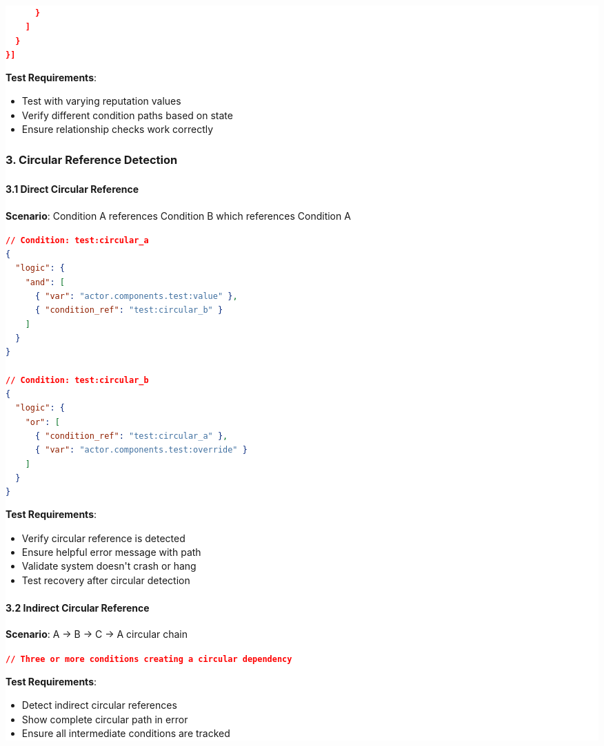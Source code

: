 ```json
      }
    ]
  }
}]
```

**Test Requirements**:
- Test with varying reputation values
- Verify different condition paths based on state
- Ensure relationship checks work correctly

### 3. Circular Reference Detection

#### 3.1 Direct Circular Reference
**Scenario**: Condition A references Condition B which references Condition A
```json
// Condition: test:circular_a
{
  "logic": {
    "and": [
      { "var": "actor.components.test:value" },
      { "condition_ref": "test:circular_b" }
    ]
  }
}

// Condition: test:circular_b
{
  "logic": {
    "or": [
      { "condition_ref": "test:circular_a" },
      { "var": "actor.components.test:override" }
    ]
  }
}
```

**Test Requirements**:
- Verify circular reference is detected
- Ensure helpful error message with path
- Validate system doesn't crash or hang
- Test recovery after circular detection

#### 3.2 Indirect Circular Reference
**Scenario**: A → B → C → A circular chain
```json
// Three or more conditions creating a circular dependency
```

**Test Requirements**:
- Detect indirect circular references
- Show complete circular path in error
- Ensure all intermediate conditions are tracked
